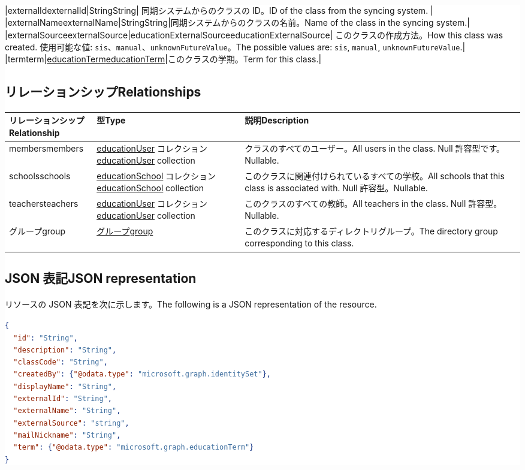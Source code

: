 |<span data-ttu-id="a6ae8-170">externalId</span><span class="sxs-lookup"><span data-stu-id="a6ae8-170">externalId</span></span>|<span data-ttu-id="a6ae8-171">String</span><span class="sxs-lookup"><span data-stu-id="a6ae8-171">String</span></span>| <span data-ttu-id="a6ae8-172">同期システムからのクラスの ID。</span><span class="sxs-lookup"><span data-stu-id="a6ae8-172">ID of the class from the syncing system.</span></span> |
|<span data-ttu-id="a6ae8-173">externalName</span><span class="sxs-lookup"><span data-stu-id="a6ae8-173">externalName</span></span>|<span data-ttu-id="a6ae8-174">String</span><span class="sxs-lookup"><span data-stu-id="a6ae8-174">String</span></span>|<span data-ttu-id="a6ae8-175">同期システムからのクラスの名前。</span><span class="sxs-lookup"><span data-stu-id="a6ae8-175">Name of the class in the syncing system.</span></span>|
|<span data-ttu-id="a6ae8-176">externalSource</span><span class="sxs-lookup"><span data-stu-id="a6ae8-176">externalSource</span></span>|<span data-ttu-id="a6ae8-177">educationExternalSource</span><span class="sxs-lookup"><span data-stu-id="a6ae8-177">educationExternalSource</span></span>| <span data-ttu-id="a6ae8-178">このクラスの作成方法。</span><span class="sxs-lookup"><span data-stu-id="a6ae8-178">How this class was created.</span></span> <span data-ttu-id="a6ae8-179">使用可能な値: `sis`、`manual`、`unknownFutureValue`。</span><span class="sxs-lookup"><span data-stu-id="a6ae8-179">The possible values are: `sis`, `manual`, `unknownFutureValue`.</span></span>|
|<span data-ttu-id="a6ae8-180">term</span><span class="sxs-lookup"><span data-stu-id="a6ae8-180">term</span></span>|[<span data-ttu-id="a6ae8-181">educationTerm</span><span class="sxs-lookup"><span data-stu-id="a6ae8-181">educationTerm</span></span>](educationterm.md)|<span data-ttu-id="a6ae8-182">このクラスの学期。</span><span class="sxs-lookup"><span data-stu-id="a6ae8-182">Term for this class.</span></span>|

## <a name="relationships"></a><span data-ttu-id="a6ae8-183">リレーションシップ</span><span class="sxs-lookup"><span data-stu-id="a6ae8-183">Relationships</span></span>
| <span data-ttu-id="a6ae8-184">リレーションシップ</span><span class="sxs-lookup"><span data-stu-id="a6ae8-184">Relationship</span></span> | <span data-ttu-id="a6ae8-185">型</span><span class="sxs-lookup"><span data-stu-id="a6ae8-185">Type</span></span>   |<span data-ttu-id="a6ae8-186">説明</span><span class="sxs-lookup"><span data-stu-id="a6ae8-186">Description</span></span>|
|:---------------|:--------|:----------|
|<span data-ttu-id="a6ae8-187">members</span><span class="sxs-lookup"><span data-stu-id="a6ae8-187">members</span></span>|<span data-ttu-id="a6ae8-188">[educationUser](../resources/educationuser.md) コレクション</span><span class="sxs-lookup"><span data-stu-id="a6ae8-188">[educationUser](../resources/educationuser.md) collection</span></span>| <span data-ttu-id="a6ae8-189">クラスのすべてのユーザー。</span><span class="sxs-lookup"><span data-stu-id="a6ae8-189">All users in the class.</span></span> <span data-ttu-id="a6ae8-190">Null 許容型です。</span><span class="sxs-lookup"><span data-stu-id="a6ae8-190">Nullable.</span></span>|
|<span data-ttu-id="a6ae8-191">schools</span><span class="sxs-lookup"><span data-stu-id="a6ae8-191">schools</span></span>|<span data-ttu-id="a6ae8-192">[educationSchool](../resources/educationschool.md) コレクション</span><span class="sxs-lookup"><span data-stu-id="a6ae8-192">[educationSchool](../resources/educationschool.md) collection</span></span>| <span data-ttu-id="a6ae8-193">このクラスに関連付けられているすべての学校。</span><span class="sxs-lookup"><span data-stu-id="a6ae8-193">All schools that this class is associated with.</span></span> <span data-ttu-id="a6ae8-194">Null 許容型。</span><span class="sxs-lookup"><span data-stu-id="a6ae8-194">Nullable.</span></span>|
|<span data-ttu-id="a6ae8-195">teachers</span><span class="sxs-lookup"><span data-stu-id="a6ae8-195">teachers</span></span>|<span data-ttu-id="a6ae8-196">[educationUser](../resources/educationuser.md) コレクション</span><span class="sxs-lookup"><span data-stu-id="a6ae8-196">[educationUser](../resources/educationuser.md) collection</span></span>|  <span data-ttu-id="a6ae8-197">このクラスのすべての教師。</span><span class="sxs-lookup"><span data-stu-id="a6ae8-197">All teachers in the class.</span></span> <span data-ttu-id="a6ae8-198">Null 許容型。</span><span class="sxs-lookup"><span data-stu-id="a6ae8-198">Nullable.</span></span>|
|<span data-ttu-id="a6ae8-199">グループ</span><span class="sxs-lookup"><span data-stu-id="a6ae8-199">group</span></span>|[<span data-ttu-id="a6ae8-200">グループ</span><span class="sxs-lookup"><span data-stu-id="a6ae8-200">group</span></span>](../resources/group.md)| <span data-ttu-id="a6ae8-201">このクラスに対応するディレクトリグループ。</span><span class="sxs-lookup"><span data-stu-id="a6ae8-201">The directory group corresponding to this class.</span></span>|

## <a name="json-representation"></a><span data-ttu-id="a6ae8-202">JSON 表記</span><span class="sxs-lookup"><span data-stu-id="a6ae8-202">JSON representation</span></span>

<span data-ttu-id="a6ae8-203">リソースの JSON 表記を次に示します。</span><span class="sxs-lookup"><span data-stu-id="a6ae8-203">The following is a JSON representation of the resource.</span></span>



```json
{
  "id": "String",
  "description": "String",
  "classCode": "String",
  "createdBy": {"@odata.type": "microsoft.graph.identitySet"},
  "displayName": "String",
  "externalId": "String",
  "externalName": "String",
  "externalSource": "string",
  "mailNickname": "String",
  "term": {"@odata.type": "microsoft.graph.educationTerm"}
}

```



